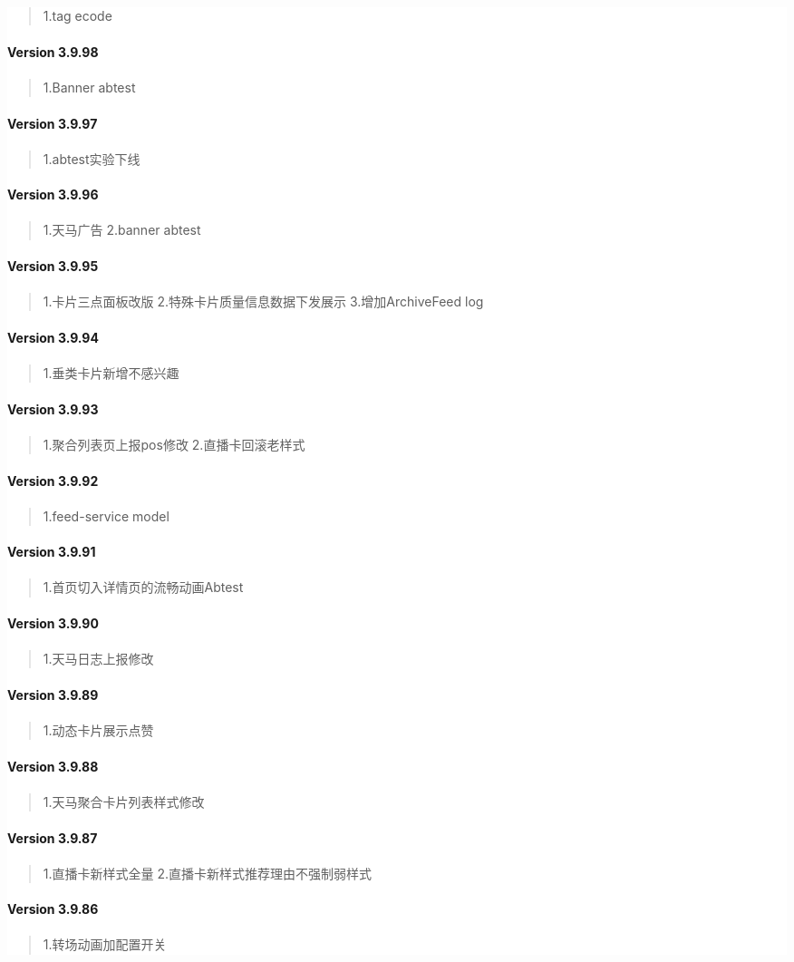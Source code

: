 > 1.tag ecode

#### Version 3.9.98

> 1.Banner abtest

#### Version 3.9.97

> 1.abtest实验下线

#### Version 3.9.96

> 1.天马广告
> 2.banner abtest

#### Version 3.9.95

> 1.卡片三点面板改版
> 2.特殊卡片质量信息数据下发展示
> 3.增加ArchiveFeed log

#### Version 3.9.94

> 1.垂类卡片新增不感兴趣

#### Version 3.9.93

> 1.聚合列表页上报pos修改
> 2.直播卡回滚老样式

#### Version 3.9.92

> 1.feed-service model

#### Version 3.9.91

> 1.首页切入详情页的流畅动画Abtest

#### Version 3.9.90

> 1.天马日志上报修改

#### Version 3.9.89

> 1.动态卡片展示点赞

#### Version 3.9.88

> 1.天马聚合卡片列表样式修改

#### Version 3.9.87

> 1.直播卡新样式全量
> 2.直播卡新样式推荐理由不强制弱样式

#### Version 3.9.86

> 1.转场动画加配置开关
